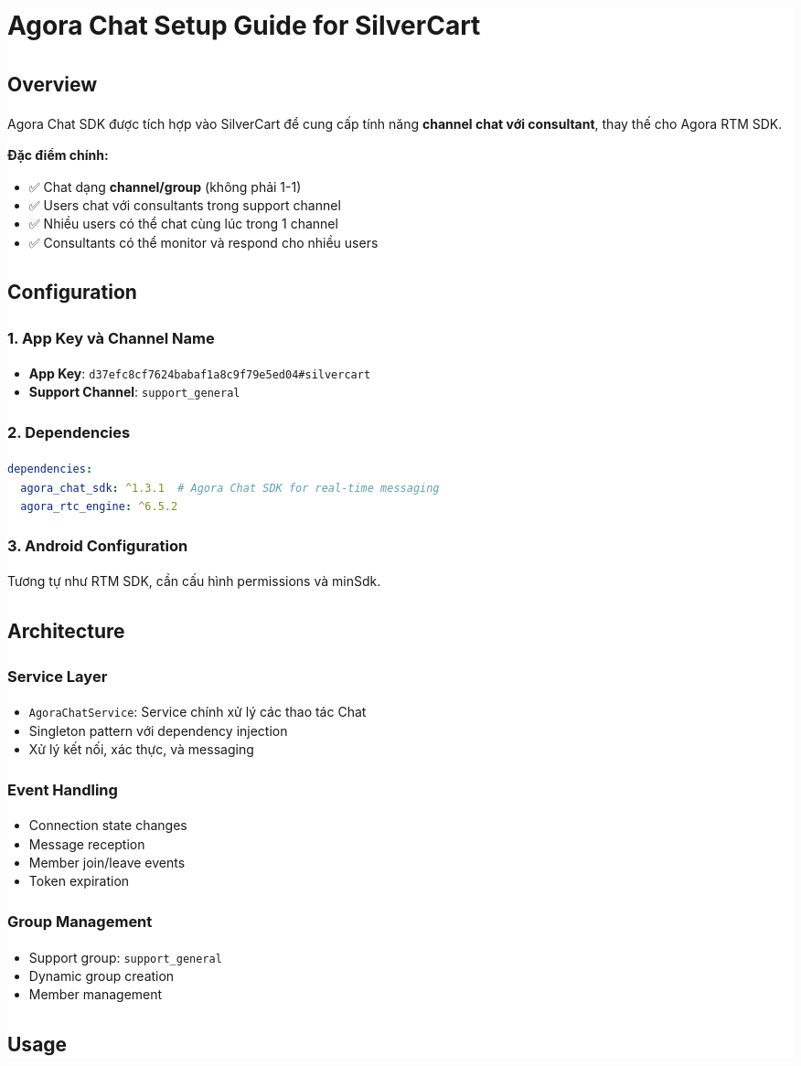 # Agora Chat Setup Guide for SilverCart

## Overview
Agora Chat SDK được tích hợp vào SilverCart để cung cấp tính năng **channel chat với consultant**, thay thế cho Agora RTM SDK. 

**Đặc điểm chính:**
- ✅ Chat dạng **channel/group** (không phải 1-1)
- ✅ Users chat với consultants trong support channel
- ✅ Nhiều users có thể chat cùng lúc trong 1 channel
- ✅ Consultants có thể monitor và respond cho nhiều users

## Configuration

### 1. App Key và Channel Name
- **App Key**: `d37efc8cf7624babaf1a8c9f79e5ed04#silvercart`
- **Support Channel**: `support_general`

### 2. Dependencies
```yaml
dependencies:
  agora_chat_sdk: ^1.3.1  # Agora Chat SDK for real-time messaging
  agora_rtc_engine: ^6.5.2
```

### 3. Android Configuration
Tương tự như RTM SDK, cần cấu hình permissions và minSdk.

## Architecture

### Service Layer
- `AgoraChatService`: Service chính xử lý các thao tác Chat
- Singleton pattern với dependency injection
- Xử lý kết nối, xác thực, và messaging

### Event Handling
- Connection state changes
- Message reception
- Member join/leave events
- Token expiration

### Group Management
- Support group: `support_general`
- Dynamic group creation
- Member management

## Usage
